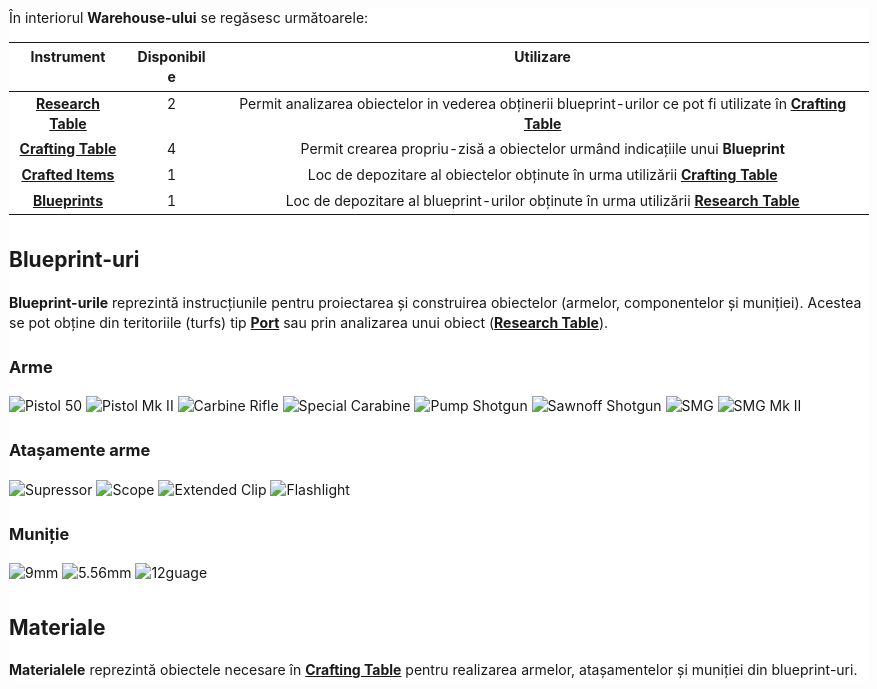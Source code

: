În interiorul **Warehouse-ului** se regăsesc următoarele:

| Instrument | Disponibile | Utilizare | 
| :-----------: | :-----------: | :-----------: |
| [**Research Table**](https://i.imgur.com/dnzRdZ5.png) | 2 | Permit analizarea obiectelor in vederea obținerii blueprint-urilor ce pot fi utilizate în [**Crafting Table**](https://i.imgur.com/nGbKRZg.png) |
| [**Crafting Table**](https://i.imgur.com/nGbKRZg.png) | 4 | Permit crearea propriu-zisă a obiectelor urmând indicațiile unui **Blueprint** | 
| [**Crafted Items**](https://i.imgur.com/gA7j5E8.png) | 1 | Loc de depozitare al obiectelor obținute în urma utilizării [**Crafting Table**](https://i.imgur.com/nGbKRZg.png)  |  
| [**Blueprints**](https://i.imgur.com/rdWuD1X.png) | 1 | Loc de depozitare al blueprint-urilor obținute în urma utilizării [**Research Table**](https://i.imgur.com/dnzRdZ5.png) |  

## Blueprint-uri 

**Blueprint-urile** reprezintă instrucțiunile pentru proiectarea și construirea obiectelor (armelor, componentelor și muniției).
Acestea se pot obține din teritoriile (turfs) tip [**Port**](#teritorii-de-tip-port) sau prin analizarea unui obiect ([**Research Table**](https://i.imgur.com/dnzRdZ5.png)).


### **Arme**

<Image src="https://i.imgur.com/rGHEdEJ.png" alt="Pistol 50" width="100" label="Pistol 50" />
<Image src="https://i.imgur.com/lSjn1CA.png" alt="Pistol Mk II" width="100" label="Pistol Mk II" />
<Image src="https://i.imgur.com/TDPMXuJ.png" alt="Carbine Rifle" width="100" label="Carbine Rifle" />  
<Image src="https://i.imgur.com/sxW7GkU.png" alt="Special Carabine" width="100" label="Special Carbine" /> 
<Image src="https://i.imgur.com/oYYvTpc.png" alt="Pump Shotgun" width="100" label="Pump Shotgun" /> 
<Image src="https://i.imgur.com/05reY4P.png" alt="Sawnoff Shotgun" width="100" label="Sawnoff Shotgun" /> 
<Image src="https://i.imgur.com/domhlum.png" alt="SMG" width="100" label="SMG" />  
<Image src="https://i.imgur.com/hvrO4Oi.png" alt="SMG Mk II" width="100" label="SMG Mk II" /> 

### **Atașamente arme**

<Image src="https://i.imgur.com/5vJw2dQ.png" alt="Supressor" width="100" label="Supressor" /> 
<Image src="https://i.imgur.com/sxaPEgD.png" alt="Scope" width="100" label="Scope" /> 
<Image src="https://i.imgur.com/acTcj0a.png" alt="Extended Clip" width="100" label="Extended Clip" /> 
<Image src="https://i.imgur.com/uwqKbUR.png" alt="Flashlight" width="100" label="Flashlight" /> 

### **Muniție**

<Image src="https://i.imgur.com/ArUDAbr.png" alt="9mm" width="100" label="9mm" />
<Image src="https://i.imgur.com/8OCagq8.png" alt="5.56mm" width="100" label="5.56mm" />
<Image src="https://i.imgur.com/6Yspriw.png" alt="12guage" width="100" label="12-gauge" />

## Materiale 

**Materialele** reprezintă obiectele necesare în [**Crafting Table**](https://i.imgur.com/nGbKRZg.png) pentru realizarea armelor, atașamentelor și muniției din blueprint-uri.
